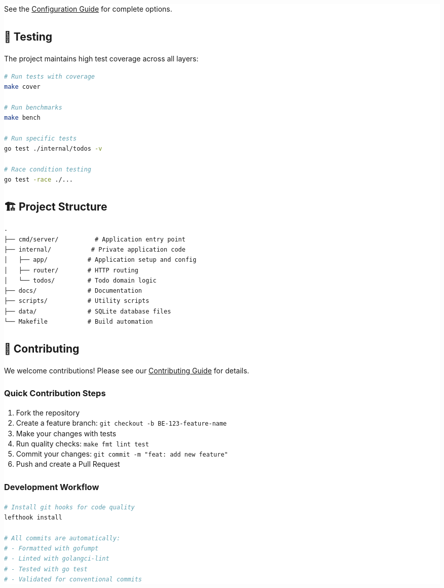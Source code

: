 See the [Configuration Guide](./docs/configuration.md) for complete options.

## 🧪 Testing

The project maintains high test coverage across all layers:

```bash
# Run tests with coverage
make cover

# Run benchmarks
make bench

# Run specific tests
go test ./internal/todos -v

# Race condition testing
go test -race ./...
```

## 🏗️ Project Structure

```
.
├── cmd/server/          # Application entry point
├── internal/           # Private application code
│   ├── app/           # Application setup and config
│   ├── router/        # HTTP routing
│   └── todos/         # Todo domain logic
├── docs/              # Documentation
├── scripts/           # Utility scripts  
├── data/              # SQLite database files
└── Makefile           # Build automation
```

## 🤝 Contributing

We welcome contributions! Please see our [Contributing Guide](./docs/contributing.md) for details.

### Quick Contribution Steps

1. Fork the repository
2. Create a feature branch: `git checkout -b BE-123-feature-name`
3. Make your changes with tests
4. Run quality checks: `make fmt lint test`
5. Commit your changes: `git commit -m "feat: add new feature"`
6. Push and create a Pull Request

### Development Workflow

```bash
# Install git hooks for code quality
lefthook install

# All commits are automatically:
# - Formatted with gofumpt
# - Linted with golangci-lint  
# - Tested with go test
# - Validated for conventional commits
```
